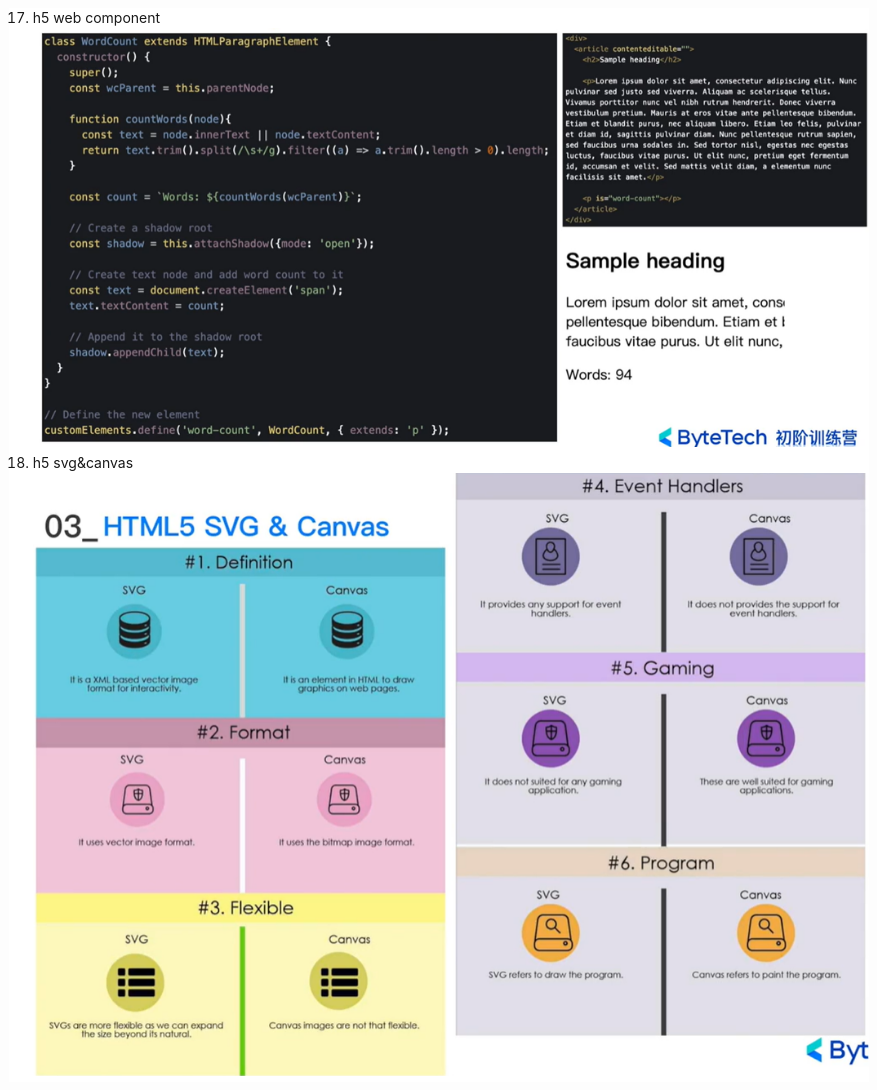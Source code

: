 17. h5 web component![h5 web component](images2/image-6.png)
18. h5 svg&canvas![h5 svg&canvas](images2/image-7.png)